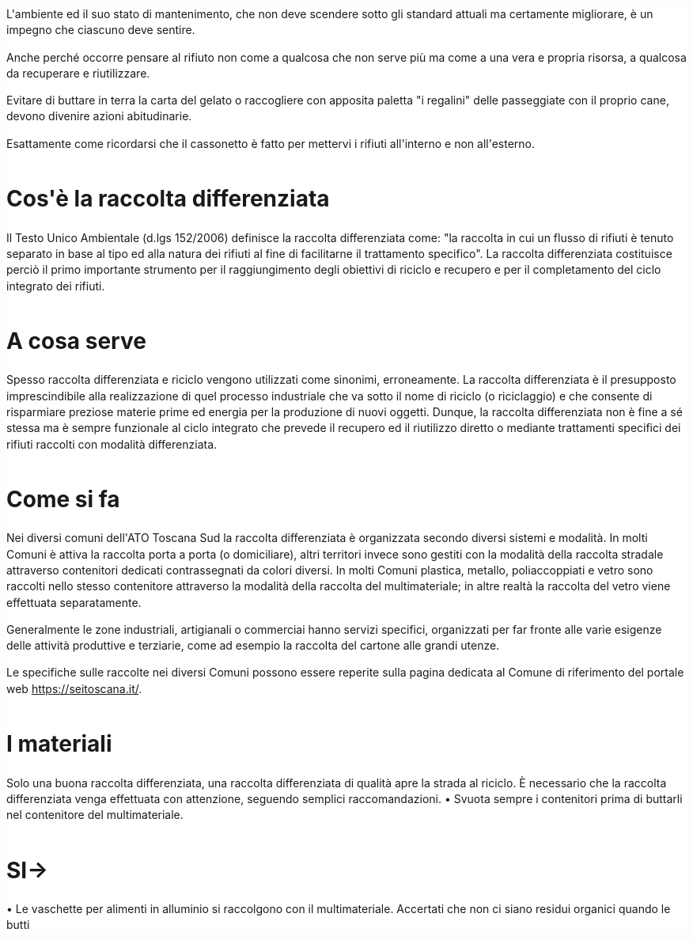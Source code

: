 L'ambiente ed il suo stato di mantenimento, che non deve scendere sotto gli standard attuali ma certamente migliorare, è un impegno che ciascuno deve sentire.

Anche perché occorre pensare al rifiuto non come a qualcosa che non serve più ma come a una vera e propria risorsa, a qualcosa da recuperare e riutilizzare.

Evitare di buttare in terra la carta del gelato o raccogliere con apposita paletta "i regalini" delle passeggiate con il proprio cane, devono divenire azioni abitudinarie.

Esattamente come ricordarsi che il cassonetto è fatto per mettervi i rifiuti all'interno e non all'esterno.

# Cos'è la raccolta differenziata
Il Testo Unico Ambientale (d.lgs 152/2006) definisce la raccolta differenziata come: "la raccolta in cui un flusso di rifiuti è tenuto separato in base al tipo ed alla natura dei rifiuti al fine di facilitarne il trattamento specifico". La raccolta differenziata costituisce perciò il primo importante strumento per il raggiungimento degli obiettivi di riciclo e recupero e per il completamento del ciclo integrato dei rifiuti.

# A cosa serve
Spesso raccolta differenziata e riciclo vengono utilizzati come sinonimi, erroneamente. La raccolta differenziata è il presupposto imprescindibile alla realizzazione di quel processo industriale che va sotto il nome di riciclo (o riciclaggio) e che consente di risparmiare preziose materie prime ed energia per la produzione di nuovi oggetti. Dunque, la raccolta differenziata non è fine a sé stessa ma è sempre funzionale al ciclo integrato che prevede il recupero ed il riutilizzo diretto o mediante trattamenti specifici dei rifiuti raccolti con modalità differenziata.

# Come si fa
Nei diversi comuni dell'ATO Toscana Sud la raccolta differenziata è organizzata secondo diversi sistemi e modalità. In molti Comuni è attiva la raccolta porta a porta (o domiciliare), altri territori invece sono gestiti con la modalità della raccolta stradale attraverso contenitori dedicati contrassegnati da colori diversi. In molti Comuni plastica, metallo, poliaccoppiati e vetro sono raccolti nello stesso contenitore attraverso la modalità della raccolta del multimateriale; in altre realtà la raccolta del vetro viene effettuata separatamente.

Generalmente le zone industriali, artigianali o commerciai hanno servizi specifici, organizzati per far fronte alle varie esigenze delle attività produttive e terziarie, come ad esempio la raccolta del cartone alle grandi utenze.

Le specifiche sulle raccolte nei diversi Comuni possono essere reperite sulla pagina dedicata al Comune di riferimento del portale web https://seitoscana.it/.

# I materiali
Solo una buona raccolta differenziata, una raccolta differenziata di qualità apre la strada al riciclo. È necessario che la raccolta differenziata venga effettuata con attenzione, seguendo semplici raccomandazioni. • Svuota sempre i contenitori prima di buttarli nel contenitore del multimateriale.

# SI->
• Le vaschette per alimenti in alluminio si raccolgono con il multimateriale. Accertati che non ci siano residui organici quando le butti

